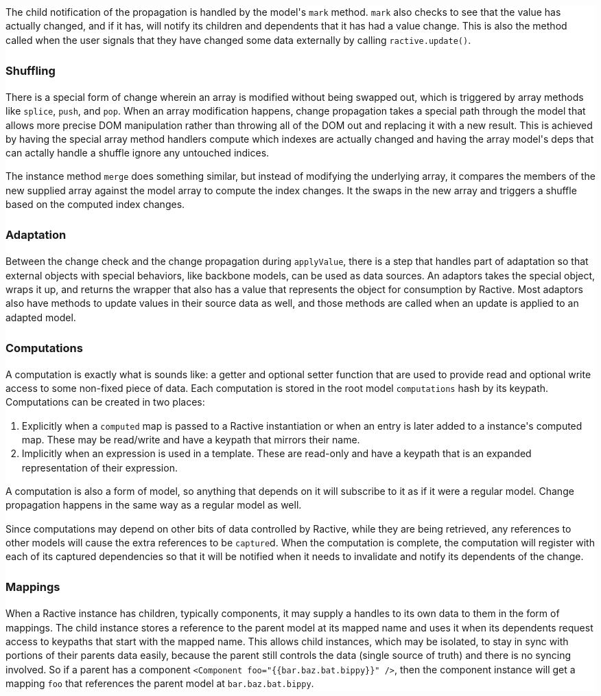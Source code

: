 The child notification of the propagation is handled by the model's `mark` method. `mark` also checks to see that the value has actually changed, and if it has, will notify its children and dependents that it has had a value change. This is also the method called when the user signals that they have changed some data externally by calling `ractive.update()`.

### Shuffling

There is a special form of change wherein an array is modified without being swapped out, which is triggered by array methods like `splice`, `push`, and `pop`. When an array modification happens, change propagation takes a special path through the model that allows more precise DOM manipulation rather than throwing all of the DOM out and replacing it with a new result. This is achieved by having the special array method handlers compute which indexes are actually changed and having the array model's deps that can actally handle a shuffle ignore any untouched indices.

The instance method `merge` does something similar, but instead of modifying the underlying array, it compares the members of the new supplied array against the model array to compute the index changes. It the swaps in the new array and triggers a shuffle based on the computed index changes.

### Adaptation

Between the change check and the change propagation during `applyValue`, there is a step that handles part of adaptation so that external objects with special behaviors, like backbone models, can be used as data sources. An adaptors takes the special object, wraps it up, and returns the wrapper that also has a value that represents the object for consumption by Ractive. Most adaptors also have methods to update values in their source data as well, and those methods are called when an update is applied to an adapted model.

### Computations

A computation is exactly what is sounds like: a getter and optional setter function that are used to provide read and optional write access to some non-fixed piece of data. Each computation is stored in the root model `computations` hash by its keypath. Computations can be created in two places:

1. Explicitly when a `computed` map is passed to a Ractive instantiation or when an entry is later added to a instance's computed map. These may be read/write and have a keypath that mirrors their name.
2. Implicitly when an expression is used in a template. These are read-only and have a keypath that is an expanded representation of their expression.

A computation is also a form of model, so anything that depends on it will subscribe to it as if it were a regular model. Change propagation happens in the same way as a regular model as well.

Since computations may depend on other bits of data controlled by Ractive, while they are being retrieved, any references to other models will cause the extra references to be `capture`d. When the computation is complete, the computation will register with each of its captured dependencies so that it will be notified when it needs to invalidate and notify its dependents of the change.

### Mappings

When a Ractive instance has children, typically components, it may supply a handles to its own data to them in the form of mappings. The child instance stores a reference to the parent model at its mapped name and uses it when its dependents request access to keypaths that start with the mapped name. This allows child instances, which may be isolated, to stay in sync with portions of their parents data easily, because the parent still controls the data (single source of truth) and there is no syncing involved. So if a parent has a component `<Component foo="{{bar.baz.bat.bippy}}" />`, then the component instance will get a mapping `foo` that references the parent model at `bar.baz.bat.bippy`.
